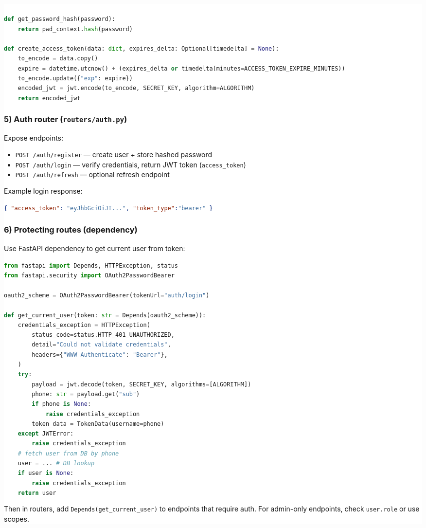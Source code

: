 ```py

def get_password_hash(password):
    return pwd_context.hash(password)

def create_access_token(data: dict, expires_delta: Optional[timedelta] = None):
    to_encode = data.copy()
    expire = datetime.utcnow() + (expires_delta or timedelta(minutes=ACCESS_TOKEN_EXPIRE_MINUTES))
    to_encode.update({"exp": expire})
    encoded_jwt = jwt.encode(to_encode, SECRET_KEY, algorithm=ALGORITHM)
    return encoded_jwt
```
### 5) Auth router (`routers/auth.py`)
Expose endpoints:
- `POST /auth/register` — create user + store hashed password  
- `POST /auth/login` — verify credentials, return JWT token (`access_token`)  
- `POST /auth/refresh` — optional refresh endpoint

Example login response:
```json
{ "access_token": "eyJhbGciOiJI...", "token_type":"bearer" }
```

### 6) Protecting routes (dependency)
Use FastAPI dependency to get current user from token:
```py
from fastapi import Depends, HTTPException, status
from fastapi.security import OAuth2PasswordBearer

oauth2_scheme = OAuth2PasswordBearer(tokenUrl="auth/login")

def get_current_user(token: str = Depends(oauth2_scheme)):
    credentials_exception = HTTPException(
        status_code=status.HTTP_401_UNAUTHORIZED,
        detail="Could not validate credentials",
        headers={"WWW-Authenticate": "Bearer"},
    )
    try:
        payload = jwt.decode(token, SECRET_KEY, algorithms=[ALGORITHM])
        phone: str = payload.get("sub")
        if phone is None:
            raise credentials_exception
        token_data = TokenData(username=phone)
    except JWTError:
        raise credentials_exception
    # fetch user from DB by phone
    user = ... # DB lookup
    if user is None:
        raise credentials_exception
    return user
```
Then in routers, add `Depends(get_current_user)` to endpoints that require auth. For admin-only endpoints, check `user.role` or use scopes.

